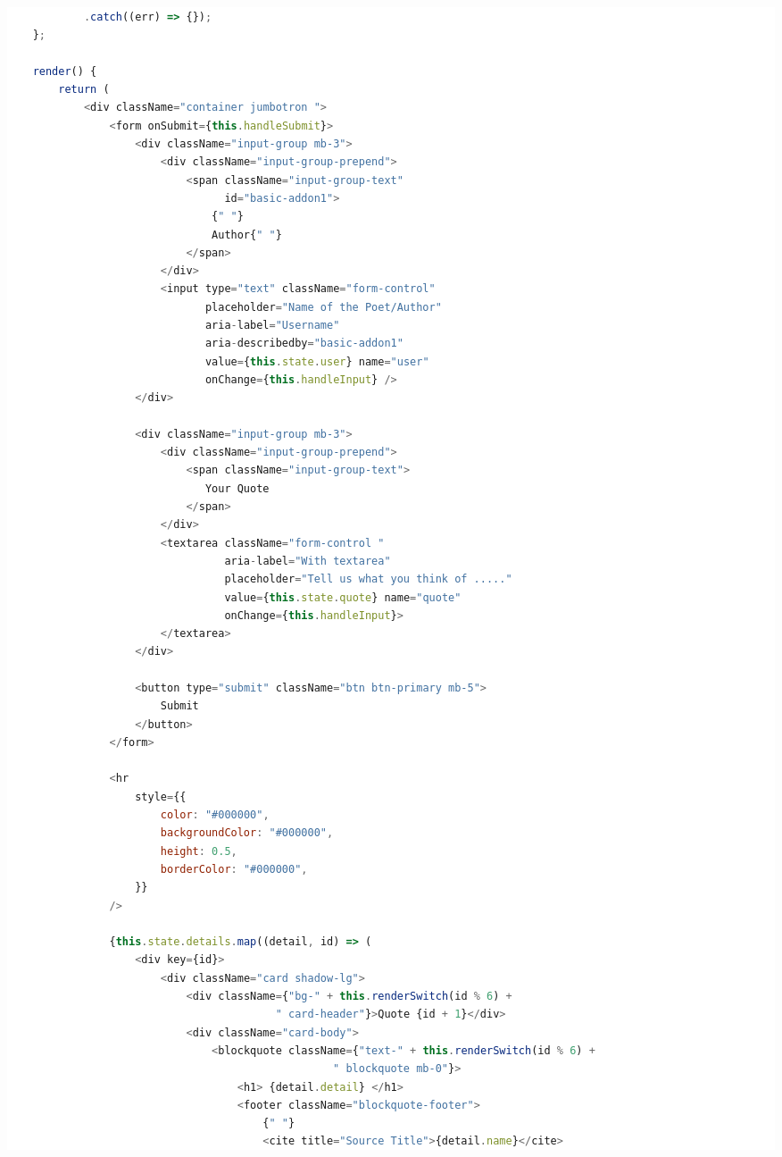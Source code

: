 ```jsx
            .catch((err) => {});
    };

    render() {
        return (
            <div className="container jumbotron ">
                <form onSubmit={this.handleSubmit}>
                    <div className="input-group mb-3">
                        <div className="input-group-prepend">
                            <span className="input-group-text"
                                  id="basic-addon1">
                                {" "}
                                Author{" "}
                            </span>
                        </div>
                        <input type="text" className="form-control" 
                               placeholder="Name of the Poet/Author"
                               aria-label="Username"
                               aria-describedby="basic-addon1"
                               value={this.state.user} name="user"
                               onChange={this.handleInput} />
                    </div>

                    <div className="input-group mb-3">
                        <div className="input-group-prepend">
                            <span className="input-group-text">
                               Your Quote 
                            </span>
                        </div>
                        <textarea className="form-control " 
                                  aria-label="With textarea"
                                  placeholder="Tell us what you think of ....." 
                                  value={this.state.quote} name="quote" 
                                  onChange={this.handleInput}>
                        </textarea>
                    </div>

                    <button type="submit" className="btn btn-primary mb-5">
                        Submit
                    </button>
                </form>

                <hr
                    style={{
                        color: "#000000",
                        backgroundColor: "#000000",
                        height: 0.5,
                        borderColor: "#000000",
                    }}
                />

                {this.state.details.map((detail, id) => (
                    <div key={id}>
                        <div className="card shadow-lg">
                            <div className={"bg-" + this.renderSwitch(id % 6) + 
                                          " card-header"}>Quote {id + 1}</div>
                            <div className="card-body">
                                <blockquote className={"text-" + this.renderSwitch(id % 6) + 
                                                   " blockquote mb-0"}>
                                    <h1> {detail.detail} </h1>
                                    <footer className="blockquote-footer">
                                        {" "}
                                        <cite title="Source Title">{detail.name}</cite>
```